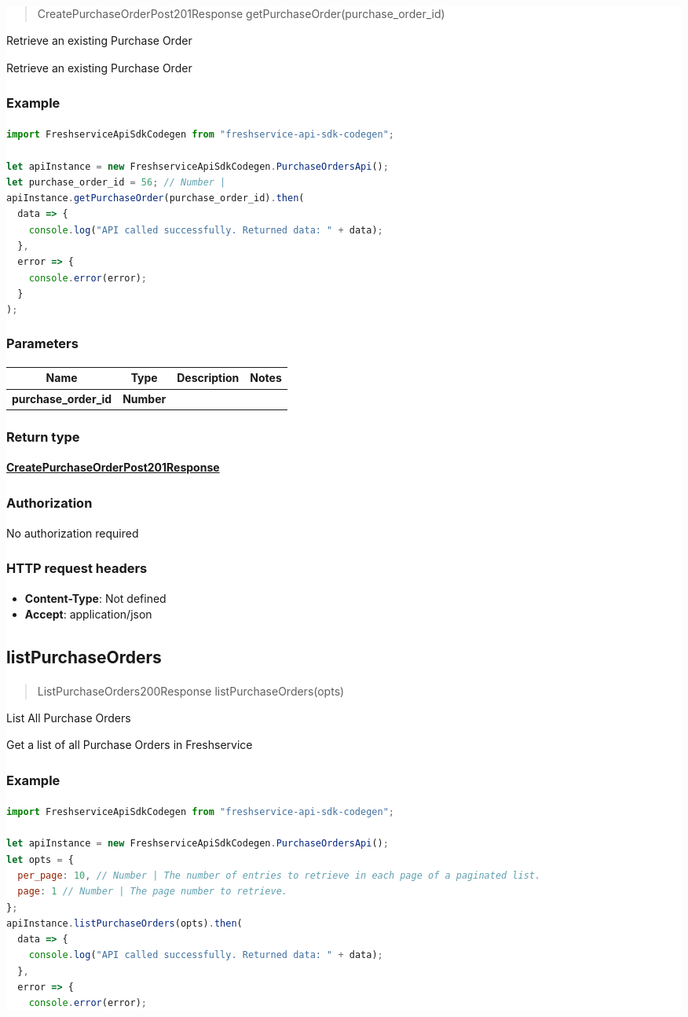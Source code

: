 > CreatePurchaseOrderPost201Response getPurchaseOrder(purchase_order_id)

Retrieve an existing Purchase Order

Retrieve an existing Purchase Order

### Example

```javascript
import FreshserviceApiSdkCodegen from "freshservice-api-sdk-codegen";

let apiInstance = new FreshserviceApiSdkCodegen.PurchaseOrdersApi();
let purchase_order_id = 56; // Number |
apiInstance.getPurchaseOrder(purchase_order_id).then(
  data => {
    console.log("API called successfully. Returned data: " + data);
  },
  error => {
    console.error(error);
  }
);
```

### Parameters

| Name                  | Type       | Description | Notes |
| --------------------- | ---------- | ----------- | ----- |
| **purchase_order_id** | **Number** |             |

### Return type

[**CreatePurchaseOrderPost201Response**](CreatePurchaseOrderPost201Response.md)

### Authorization

No authorization required

### HTTP request headers

- **Content-Type**: Not defined
- **Accept**: application/json

## listPurchaseOrders

> ListPurchaseOrders200Response listPurchaseOrders(opts)

List All Purchase Orders

Get a list of all Purchase Orders in Freshservice

### Example

```javascript
import FreshserviceApiSdkCodegen from "freshservice-api-sdk-codegen";

let apiInstance = new FreshserviceApiSdkCodegen.PurchaseOrdersApi();
let opts = {
  per_page: 10, // Number | The number of entries to retrieve in each page of a paginated list.
  page: 1 // Number | The page number to retrieve.
};
apiInstance.listPurchaseOrders(opts).then(
  data => {
    console.log("API called successfully. Returned data: " + data);
  },
  error => {
    console.error(error);
```